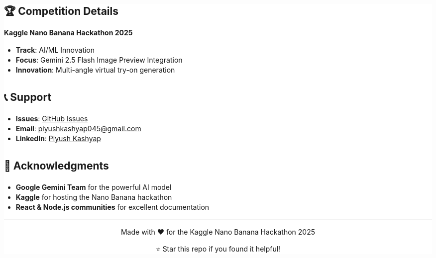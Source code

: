 ## 🏆 Competition Details

**Kaggle Nano Banana Hackathon 2025**
- **Track**: AI/ML Innovation
- **Focus**: Gemini 2.5 Flash Image Preview Integration
- **Innovation**: Multi-angle virtual try-on generation

## 📞 Support

- **Issues**: [GitHub Issues](https://github.com/piyushkashyap07/virtual-try-on/issues)
- **Email**: piyushkashyap045@gmail.com
- **LinkedIn**: [Piyush Kashyap](https://linkedin.com/in/piyushkashyap07)

## 🙏 Acknowledgments

- **Google Gemini Team** for the powerful AI model
- **Kaggle** for hosting the Nano Banana hackathon
- **React & Node.js communities** for excellent documentation

---

<div align="center">
  <p>Made with ❤️ for the Kaggle Nano Banana Hackathon 2025</p>
  <p>⭐ Star this repo if you found it helpful!</p>
</div>